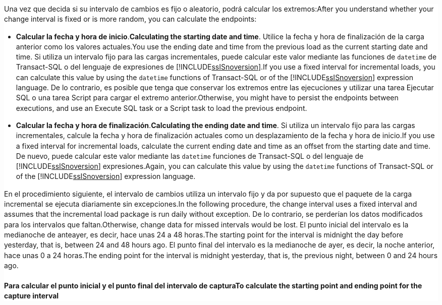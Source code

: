  <span data-ttu-id="e6247-135">Una vez que decida si su intervalo de cambios es fijo o aleatorio, podrá calcular los extremos:</span><span class="sxs-lookup"><span data-stu-id="e6247-135">After you understand whether your change interval is fixed or is more random, you can calculate the endpoints:</span></span>  
  
-   <span data-ttu-id="e6247-136">**Calcular la fecha y hora de inicio**.</span><span class="sxs-lookup"><span data-stu-id="e6247-136">**Calculating the starting date and time**.</span></span> <span data-ttu-id="e6247-137">Utilice la fecha y hora de finalización de la carga anterior como los valores actuales.</span><span class="sxs-lookup"><span data-stu-id="e6247-137">You use the ending date and time from the previous load as the current starting date and time.</span></span> <span data-ttu-id="e6247-138">Si utiliza un intervalo fijo para las cargas incrementales, puede calcular este valor mediante las funciones de `datetime` de Transact-SQL o del lenguaje de expresiones de [!INCLUDE[ssISnoversion](../../includes/ssisnoversion-md.md)].</span><span class="sxs-lookup"><span data-stu-id="e6247-138">If you use a fixed interval for incremental loads, you can calculate this value by using the `datetime` functions of Transact-SQL or of the [!INCLUDE[ssISnoversion](../../includes/ssisnoversion-md.md)] expression language.</span></span> <span data-ttu-id="e6247-139">De lo contrario, es posible que tenga que conservar los extremos entre las ejecuciones y utilizar una tarea Ejecutar SQL o una tarea Script para cargar el extremo anterior.</span><span class="sxs-lookup"><span data-stu-id="e6247-139">Otherwise, you might have to persist the endpoints between executions, and use an Execute SQL task or a Script task to load the previous endpoint.</span></span>  
  
-   <span data-ttu-id="e6247-140">**Calcular la fecha y hora de finalización**.</span><span class="sxs-lookup"><span data-stu-id="e6247-140">**Calculating the ending date and time**.</span></span> <span data-ttu-id="e6247-141">Si utiliza un intervalo fijo para las cargas incrementales, calcule la fecha y hora de finalización actuales como un desplazamiento de la fecha y hora de inicio.</span><span class="sxs-lookup"><span data-stu-id="e6247-141">If you use a fixed interval for incremental loads, calculate the current ending date and time as an offset from the starting date and time.</span></span> <span data-ttu-id="e6247-142">De nuevo, puede calcular este valor mediante las `datetime` funciones de Transact-SQL o del lenguaje de [!INCLUDE[ssISnoversion](../../includes/ssisnoversion-md.md)] expresiones.</span><span class="sxs-lookup"><span data-stu-id="e6247-142">Again, you can calculate this value by using the `datetime` functions of Transact-SQL or of the [!INCLUDE[ssISnoversion](../../includes/ssisnoversion-md.md)] expression language.</span></span>  
  
 <span data-ttu-id="e6247-143">En el procedimiento siguiente, el intervalo de cambios utiliza un intervalo fijo y da por supuesto que el paquete de la carga incremental se ejecuta diariamente sin excepciones.</span><span class="sxs-lookup"><span data-stu-id="e6247-143">In the following procedure, the change interval uses a fixed interval and assumes that the incremental load package is run daily without exception.</span></span> <span data-ttu-id="e6247-144">De lo contrario, se perderían los datos modificados para los intervalos que faltan.</span><span class="sxs-lookup"><span data-stu-id="e6247-144">Otherwise, change data for missed intervals would be lost.</span></span> <span data-ttu-id="e6247-145">El punto inicial del intervalo es la medianoche de anteayer, es decir, hace unas 24 a 48 horas.</span><span class="sxs-lookup"><span data-stu-id="e6247-145">The starting point for the interval is midnight the day before yesterday, that is, between 24 and 48 hours ago.</span></span> <span data-ttu-id="e6247-146">El punto final del intervalo es la medianoche de ayer, es decir, la noche anterior, hace unas 0 a 24 horas.</span><span class="sxs-lookup"><span data-stu-id="e6247-146">The ending point for the interval is midnight yesterday, that is, the previous night, between 0 and 24 hours ago.</span></span>  
  
#### <a name="to-calculate-the-starting-point-and-ending-point-for-the-capture-interval"></a><span data-ttu-id="e6247-147">Para calcular el punto inicial y el punto final del intervalo de captura</span><span class="sxs-lookup"><span data-stu-id="e6247-147">To calculate the starting point and ending point for the capture interval</span></span>  
  
